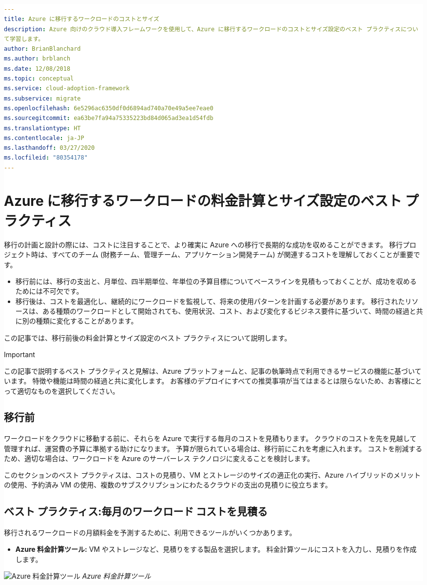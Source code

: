 ```yaml
---
title: Azure に移行するワークロードのコストとサイズ
description: Azure 向けのクラウド導入フレームワークを使用して、Azure に移行するワークロードのコストとサイズ設定のベスト プラクティスについて学習します。
author: BrianBlanchard
ms.author: brblanch
ms.date: 12/08/2018
ms.topic: conceptual
ms.service: cloud-adoption-framework
ms.subservice: migrate
ms.openlocfilehash: 6e5296ac6350df0d6894ad740a70e49a5ee7eae0
ms.sourcegitcommit: ea63be7fa94a75335223bd84d065ad3ea1d54fdb
ms.translationtype: HT
ms.contentlocale: ja-JP
ms.lasthandoff: 03/27/2020
ms.locfileid: "80354178"
---
```

# <a name="best-practices-for-costing-and-sizing-workloads-migrated-to-azure"></a>Azure に移行するワークロードの料金計算とサイズ設定のベスト プラクティス

移行の計画と設計の際には、コストに注目することで、より確実に Azure への移行で長期的な成功を収めることができます。 移行プロジェクト時は、すべてのチーム (財務チーム、管理チーム、アプリケーション開発チーム) が関連するコストを理解しておくことが重要です。

- 移行前には、移行の支出と、月単位、四半期単位、年単位の予算目標についてベースラインを見積もっておくことが、成功を収めるためには不可欠です。
- 移行後は、コストを最適化し、継続的にワークロードを監視して、将来の使用パターンを計画する必要があります。 移行されたリソースは、ある種類のワークロードとして開始されても、使用状況、コスト、および変化するビジネス要件に基づいて、時間の経過と共に別の種類に変化することがあります。

この記事では、移行前後の料金計算とサイズ設定のベスト プラクティスについて説明します。

> [!IMPORTANT]
> この記事で説明するベスト プラクティスと見解は、Azure プラットフォームと、記事の執筆時点で利用できるサービスの機能に基づいています。 特徴や機能は時間の経過と共に変化します。 お客様のデプロイにすべての推奨事項が当てはまるとは限らないため、お客様にとって適切なものを選択してください。

## <a name="before-migration"></a>移行前

ワークロードをクラウドに移動する前に、それらを Azure で実行する毎月のコストを見積もります。 クラウドのコストを先を見越して管理すれば、運営費の予算に準拠する助けになります。 予算が限られている場合は、移行前にこれを考慮に入れます。 コストを削減するため、適切な場合は、ワークロードを Azure のサーバーレス テクノロジに変えることを検討します。

このセクションのベスト プラクティスは、コストの見積り、VM とストレージのサイズの適正化の実行、Azure ハイブリッドのメリットの使用、予約済み VM の使用、複数のサブスクリプションにわたるクラウドの支出の見積りに役立ちます。

## <a name="best-practice-estimate-monthly-workload-costs"></a>ベスト プラクティス:毎月のワークロード コストを見積る

移行されるワークロードの月額料金を予測するために、利用できるツールがいくつかあります。

- **Azure 料金計算ツール:** VM やストレージなど、見積りをする製品を選択します。 料金計算ツールにコストを入力し、見積りを作成します。

 ![Azure 料金計算ツール](./media/migrate-best-practices-costs/pricing.png) *Azure 料金計算ツール*
